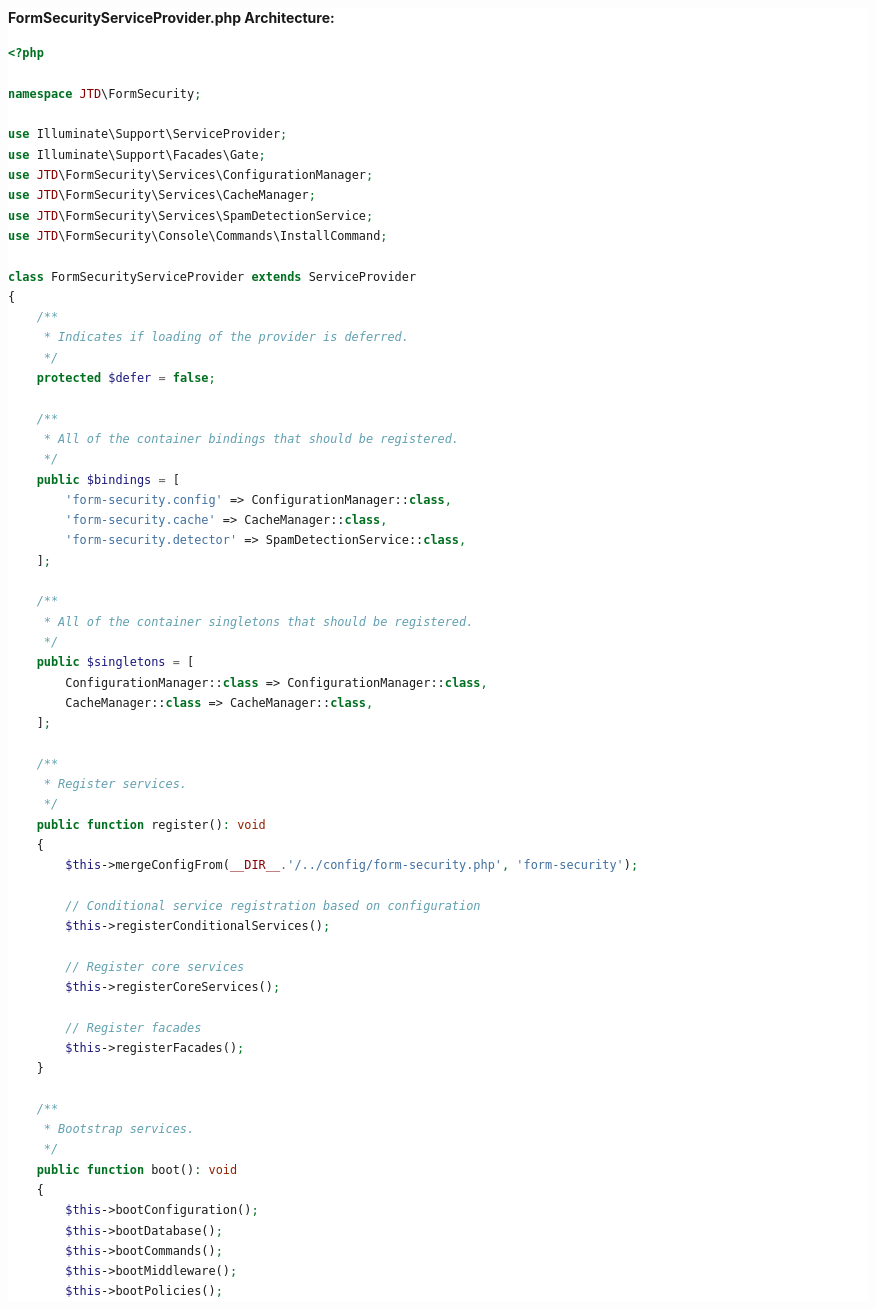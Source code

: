 **FormSecurityServiceProvider.php Architecture:**
```php
<?php

namespace JTD\FormSecurity;

use Illuminate\Support\ServiceProvider;
use Illuminate\Support\Facades\Gate;
use JTD\FormSecurity\Services\ConfigurationManager;
use JTD\FormSecurity\Services\CacheManager;
use JTD\FormSecurity\Services\SpamDetectionService;
use JTD\FormSecurity\Console\Commands\InstallCommand;

class FormSecurityServiceProvider extends ServiceProvider
{
    /**
     * Indicates if loading of the provider is deferred.
     */
    protected $defer = false;

    /**
     * All of the container bindings that should be registered.
     */
    public $bindings = [
        'form-security.config' => ConfigurationManager::class,
        'form-security.cache' => CacheManager::class,
        'form-security.detector' => SpamDetectionService::class,
    ];

    /**
     * All of the container singletons that should be registered.
     */
    public $singletons = [
        ConfigurationManager::class => ConfigurationManager::class,
        CacheManager::class => CacheManager::class,
    ];

    /**
     * Register services.
     */
    public function register(): void
    {
        $this->mergeConfigFrom(__DIR__.'/../config/form-security.php', 'form-security');

        // Conditional service registration based on configuration
        $this->registerConditionalServices();

        // Register core services
        $this->registerCoreServices();

        // Register facades
        $this->registerFacades();
    }

    /**
     * Bootstrap services.
     */
    public function boot(): void
    {
        $this->bootConfiguration();
        $this->bootDatabase();
        $this->bootCommands();
        $this->bootMiddleware();
        $this->bootPolicies();
```